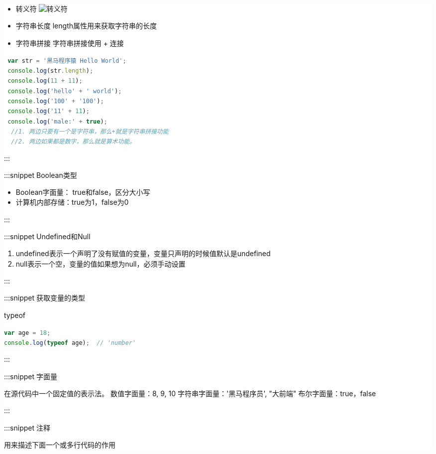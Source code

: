 - 转义符
  ![转义符](media/04JavaScriptBase/escape-character.png)

- 字符串长度
  length属性用来获取字符串的长度
- 字符串拼接
  字符串拼接使用 + 连接

 ```javascript
  var str = '黑马程序猿 Hello World';
  console.log(str.length);
  console.log(11 + 11);
  console.log('hello' + ' world');
  console.log('100' + '100');
  console.log('11' + 11);
  console.log('male:' + true);
   //1. 两边只要有一个是字符串，那么+就是字符串拼接功能
   //2. 两边如果都是数字，那么就是算术功能。
 ```

:::

:::snippet Boolean类型

- Boolean字面量：  true和false，区分大小写
- 计算机内部存储：true为1，false为0

:::

:::snippet Undefined和Null

1. undefined表示一个声明了没有赋值的变量，变量只声明的时候值默认是undefined
2. null表示一个空，变量的值如果想为null，必须手动设置

:::

:::snippet 获取变量的类型

typeof

```javascript
var age = 18;
console.log(typeof age);  // 'number'
```

:::

:::snippet 字面量

在源代码中一个固定值的表示法。
数值字面量：8, 9, 10
字符串字面量：'黑马程序员', "大前端"
布尔字面量：true，false

:::

:::snippet 注释

用来描述下面一个或多行代码的作用
